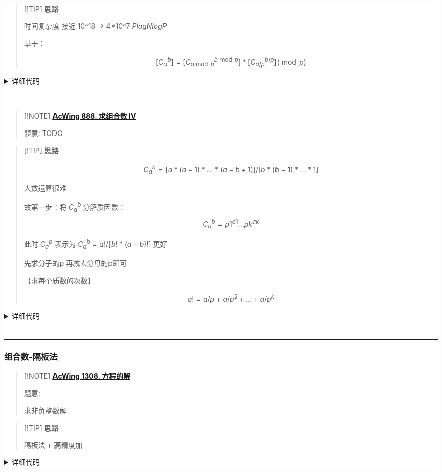 > [!TIP] **思路**
>
> 时间复杂度 接近 10^18 -> 4*10^7   $PlogNlogP$
>
> 基于：
> 
>    $$ [C_{a}^{b}] = [C_{a\bmod p}^{b\bmod p}] * [C_{a/p}^{b/p}]  (\bmod p)$$

<details><summary>详细代码</summary></details>

<br>

* * *

> [!NOTE] **[AcWing 888. 求组合数 IV](https://www.acwing.com/problem/content/890/)**
> 
> 题意: TODO

> [!TIP] **思路**
>
> $$
> C_{a}^{b} = [a*(a-1)*...*(a-b+1)] / [b*(b-1)*...*1]
> $$
> 
> 大数运算很难
>
> 故第一步：将 $C_{a}^{b}$ 分解质因数：$$C_{a}^{b} = p1^{a1} ... pk^{ak}$$
>
> 此时 $C_{a}^{b}$ 表示为 $C_{a}^{b} = a! / [b! * (a-b)!]$ 更好
>
> 先求分子的p 再减去分母的p即可
>
> 【求每个质数的次数】
>
> $$a! = a/p + a/p^2 + ... + a/p^k$$

<details><summary>详细代码</summary></details>

<br>

* * *

### 组合数-隔板法

> [!NOTE] **[AcWing 1308. 方程的解](https://www.acwing.com/problem/content/1310/)**
> 
> 题意: 
> 
> 求非负整数解

> [!TIP] **思路**
> 
> 隔板法 + 高精度加

<details><summary>详细代码</summary></details>
